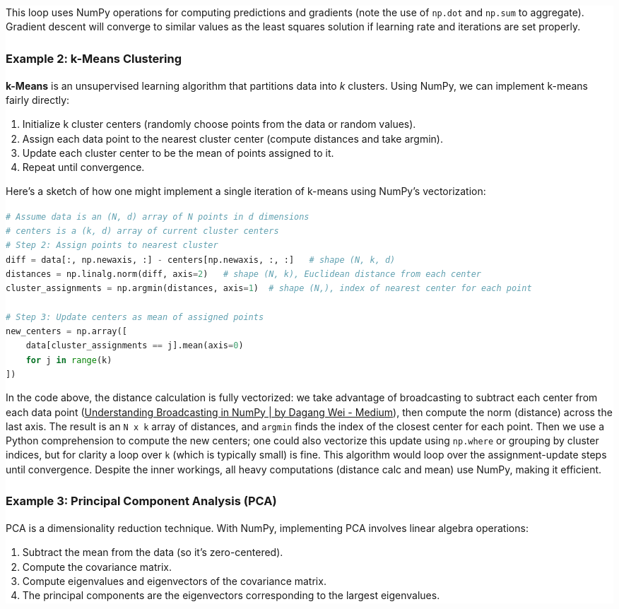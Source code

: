 ```python
``` 
This loop uses NumPy operations for computing predictions and gradients (note the use of `np.dot` and `np.sum` to aggregate). Gradient descent will converge to similar values as the least squares solution if learning rate and iterations are set properly.

### Example 2: k-Means Clustering

**k-Means** is an unsupervised learning algorithm that partitions data into *k* clusters. Using NumPy, we can implement k-means fairly directly:

1. Initialize k cluster centers (randomly choose points from the data or random values).
2. Assign each data point to the nearest cluster center (compute distances and take argmin).
3. Update each cluster center to be the mean of points assigned to it.
4. Repeat until convergence.

Here’s a sketch of how one might implement a single iteration of k-means using NumPy’s vectorization:

```python
# Assume data is an (N, d) array of N points in d dimensions
# centers is a (k, d) array of current cluster centers
# Step 2: Assign points to nearest cluster
diff = data[:, np.newaxis, :] - centers[np.newaxis, :, :]   # shape (N, k, d)
distances = np.linalg.norm(diff, axis=2)   # shape (N, k), Euclidean distance from each center
cluster_assignments = np.argmin(distances, axis=1)  # shape (N,), index of nearest center for each point

# Step 3: Update centers as mean of assigned points
new_centers = np.array([
    data[cluster_assignments == j].mean(axis=0) 
    for j in range(k)
])
```

In the code above, the distance calculation is fully vectorized: we take advantage of broadcasting to subtract each center from each data point ([Understanding Broadcasting in NumPy | by Dagang Wei - Medium](https://medium.com/@weidagang/understanding-broadcasting-in-numpy-c44dceae42ea#:~:text=Understanding%20Broadcasting%20in%20NumPy%20,larger%20ones%20during%20arithmetic%20operations)), then compute the norm (distance) across the last axis. The result is an `N x k` array of distances, and `argmin` finds the index of the closest center for each point. Then we use a Python comprehension to compute the new centers; one could also vectorize this update using `np.where` or grouping by cluster indices, but for clarity a loop over `k` (which is typically small) is fine. This algorithm would loop over the assignment-update steps until convergence. Despite the inner workings, all heavy computations (distance calc and mean) use NumPy, making it efficient.

### Example 3: Principal Component Analysis (PCA)

PCA is a dimensionality reduction technique. With NumPy, implementing PCA involves linear algebra operations:
1. Subtract the mean from the data (so it’s zero-centered).
2. Compute the covariance matrix.
3. Compute eigenvalues and eigenvectors of the covariance matrix.
4. The principal components are the eigenvectors corresponding to the largest eigenvalues.
